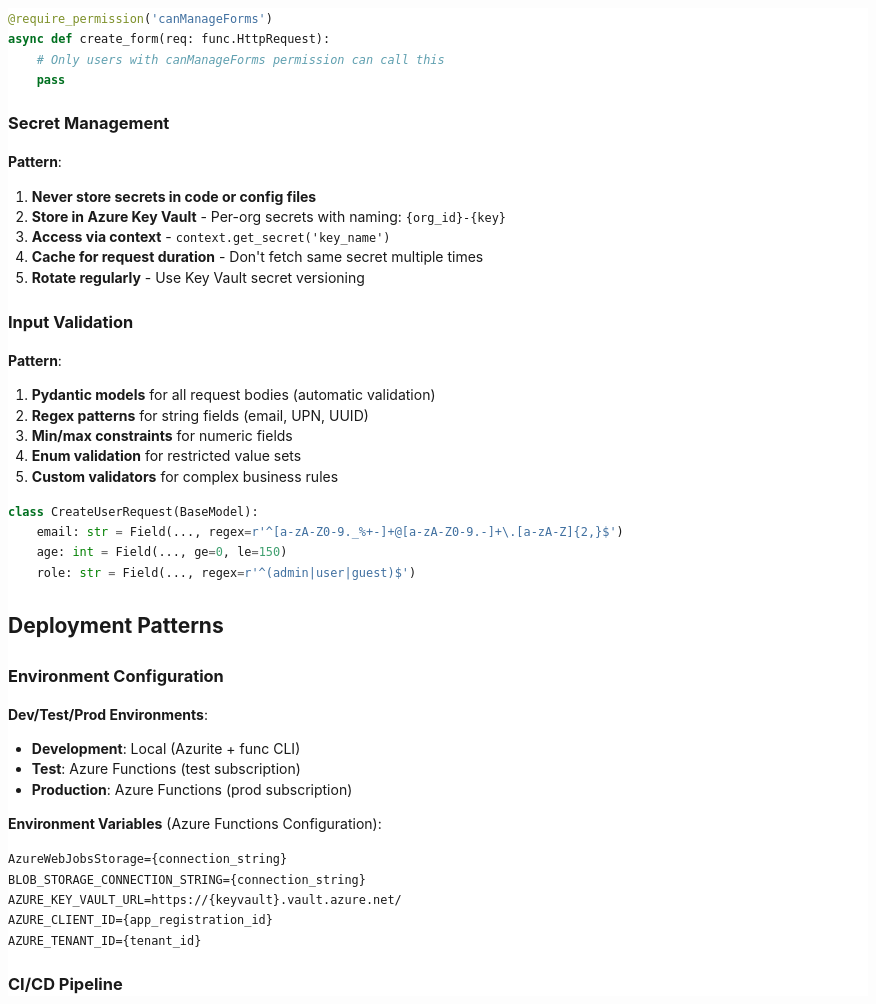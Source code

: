 ```python
@require_permission('canManageForms')
async def create_form(req: func.HttpRequest):
    # Only users with canManageForms permission can call this
    pass
```

### Secret Management

**Pattern**:

1. **Never store secrets in code or config files**
2. **Store in Azure Key Vault** - Per-org secrets with naming: `{org_id}-{key}`
3. **Access via context** - `context.get_secret('key_name')`
4. **Cache for request duration** - Don't fetch same secret multiple times
5. **Rotate regularly** - Use Key Vault secret versioning

### Input Validation

**Pattern**:

1. **Pydantic models** for all request bodies (automatic validation)
2. **Regex patterns** for string fields (email, UPN, UUID)
3. **Min/max constraints** for numeric fields
4. **Enum validation** for restricted value sets
5. **Custom validators** for complex business rules

```python
class CreateUserRequest(BaseModel):
    email: str = Field(..., regex=r'^[a-zA-Z0-9._%+-]+@[a-zA-Z0-9.-]+\.[a-zA-Z]{2,}$')
    age: int = Field(..., ge=0, le=150)
    role: str = Field(..., regex=r'^(admin|user|guest)$')
```

## Deployment Patterns

### Environment Configuration

**Dev/Test/Prod Environments**:

-   **Development**: Local (Azurite + func CLI)
-   **Test**: Azure Functions (test subscription)
-   **Production**: Azure Functions (prod subscription)

**Environment Variables** (Azure Functions Configuration):

```
AzureWebJobsStorage={connection_string}
BLOB_STORAGE_CONNECTION_STRING={connection_string}
AZURE_KEY_VAULT_URL=https://{keyvault}.vault.azure.net/
AZURE_CLIENT_ID={app_registration_id}
AZURE_TENANT_ID={tenant_id}
```

### CI/CD Pipeline
